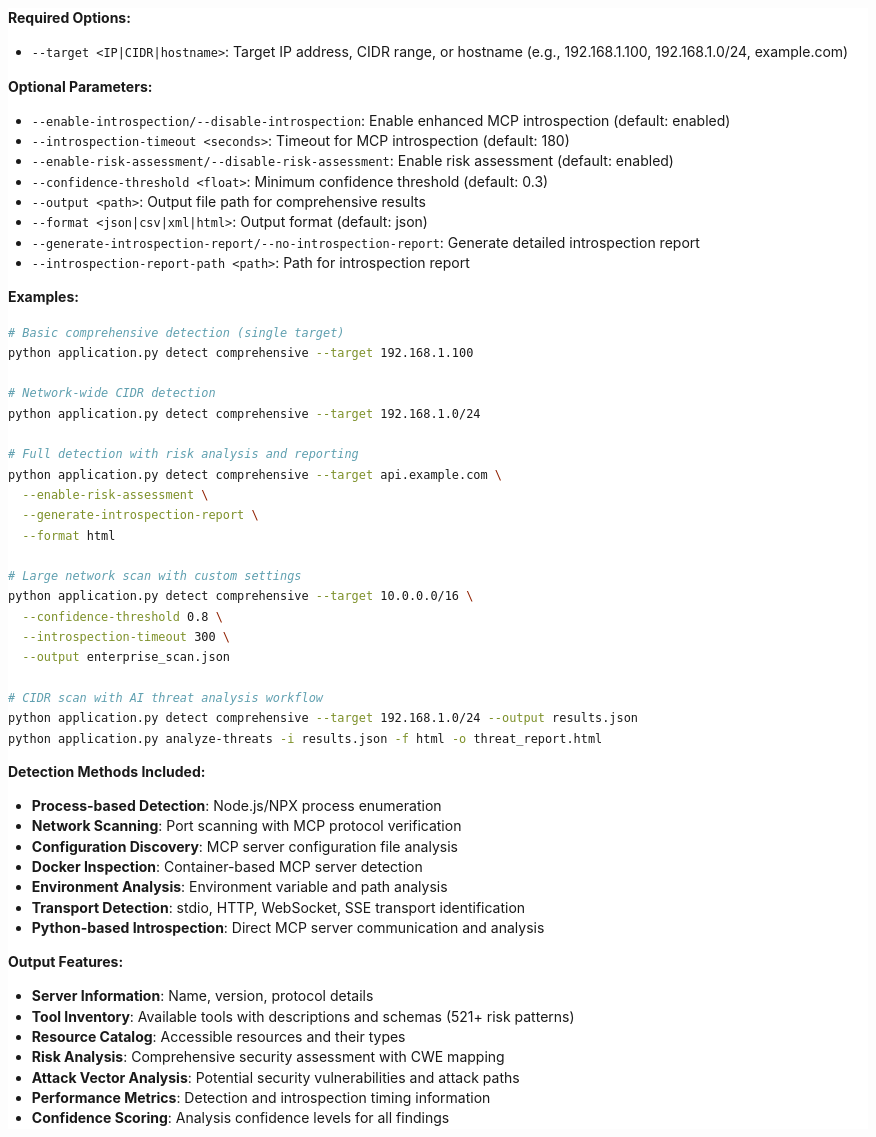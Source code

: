 **Required Options:**
- `--target <IP|CIDR|hostname>`: Target IP address, CIDR range, or hostname (e.g., 192.168.1.100, 192.168.1.0/24, example.com)

**Optional Parameters:**
- `--enable-introspection/--disable-introspection`: Enable enhanced MCP introspection (default: enabled)
- `--introspection-timeout <seconds>`: Timeout for MCP introspection (default: 180)
- `--enable-risk-assessment/--disable-risk-assessment`: Enable risk assessment (default: enabled)
- `--confidence-threshold <float>`: Minimum confidence threshold (default: 0.3)
- `--output <path>`: Output file path for comprehensive results
- `--format <json|csv|xml|html>`: Output format (default: json)
- `--generate-introspection-report/--no-introspection-report`: Generate detailed introspection report
- `--introspection-report-path <path>`: Path for introspection report

**Examples:**
```bash
# Basic comprehensive detection (single target)
python application.py detect comprehensive --target 192.168.1.100

# Network-wide CIDR detection
python application.py detect comprehensive --target 192.168.1.0/24

# Full detection with risk analysis and reporting
python application.py detect comprehensive --target api.example.com \
  --enable-risk-assessment \
  --generate-introspection-report \
  --format html

# Large network scan with custom settings
python application.py detect comprehensive --target 10.0.0.0/16 \
  --confidence-threshold 0.8 \
  --introspection-timeout 300 \
  --output enterprise_scan.json

# CIDR scan with AI threat analysis workflow
python application.py detect comprehensive --target 192.168.1.0/24 --output results.json
python application.py analyze-threats -i results.json -f html -o threat_report.html
```

**Detection Methods Included:**
- **Process-based Detection**: Node.js/NPX process enumeration
- **Network Scanning**: Port scanning with MCP protocol verification
- **Configuration Discovery**: MCP server configuration file analysis
- **Docker Inspection**: Container-based MCP server detection
- **Environment Analysis**: Environment variable and path analysis
- **Transport Detection**: stdio, HTTP, WebSocket, SSE transport identification
- **Python-based Introspection**: Direct MCP server communication and analysis

**Output Features:**
- **Server Information**: Name, version, protocol details
- **Tool Inventory**: Available tools with descriptions and schemas (521+ risk patterns)
- **Resource Catalog**: Accessible resources and their types
- **Risk Analysis**: Comprehensive security assessment with CWE mapping
- **Attack Vector Analysis**: Potential security vulnerabilities and attack paths
- **Performance Metrics**: Detection and introspection timing information
- **Confidence Scoring**: Analysis confidence levels for all findings
